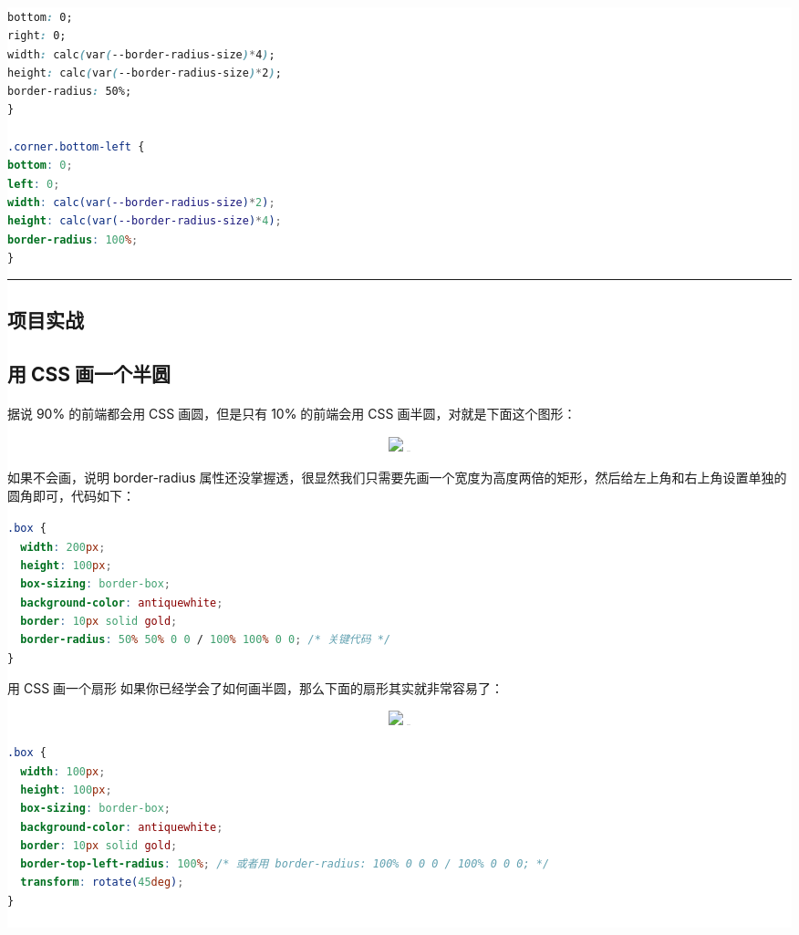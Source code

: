 ```css
bottom: 0;
right: 0;
width: calc(var(--border-radius-size)*4);
height: calc(var(--border-radius-size)*2);
border-radius: 50%;
}

.corner.bottom-left {
bottom: 0;
left: 0;
width: calc(var(--border-radius-size)*2);
height: calc(var(--border-radius-size)*4);
border-radius: 100%;
}
```
<hr>

## 项目实战
## 用 CSS 画一个半圆
据说 90% 的前端都会用 CSS 画圆，但是只有 10% 的前端会用 CSS 画半圆，对就是下面这个图形：
<center><img style="width:60%;" src="https://mason369.github.io/Mason_blog/assets/2022-09-06-img/8.png">
<span style="color:orange; border-bottom: 1px solid #d9d9d9;display: inline-block;color: #999;padding: 2px;"></span></center>

如果不会画，说明 border-radius 属性还没掌握透，很显然我们只需要先画一个宽度为高度两倍的矩形，然后给左上角和右上角设置单独的圆角即可，代码如下：
```css
.box {
  width: 200px;
  height: 100px;
  box-sizing: border-box;
  background-color: antiquewhite;
  border: 10px solid gold;
  border-radius: 50% 50% 0 0 / 100% 100% 0 0; /* 关键代码 */
}
```
用 CSS 画一个扇形
如果你已经学会了如何画半圆，那么下面的扇形其实就非常容易了：

<center><img style="width:60%;" src="https://mason369.github.io/Mason_blog/assets/2022-09-06-img/9.png">
<span style="color:orange; border-bottom: 1px solid #d9d9d9;display: inline-block;color: #999;padding: 2px;"></span></center>

```css
.box {
  width: 100px;
  height: 100px;
  box-sizing: border-box;
  background-color: antiquewhite;
  border: 10px solid gold;
  border-top-left-radius: 100%; /* 或者用 border-radius: 100% 0 0 0 / 100% 0 0 0; */
  transform: rotate(45deg);
}


